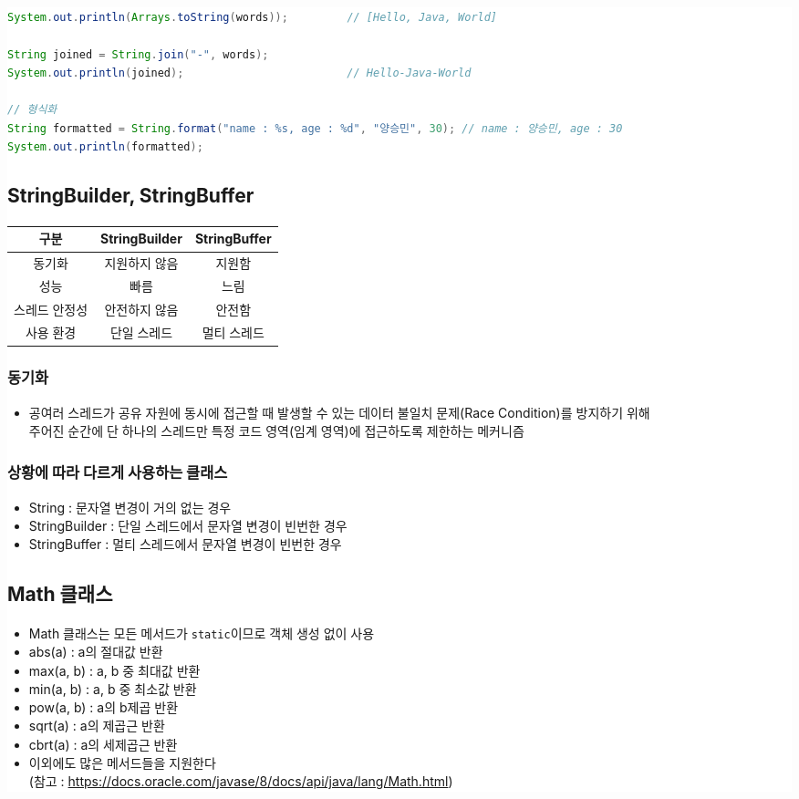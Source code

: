```java
System.out.println(Arrays.toString(words));         // [Hello, Java, World]

String joined = String.join("-", words);            
System.out.println(joined);                         // Hello-Java-World

// 형식화
String formatted = String.format("name : %s, age : %d", "양승민", 30); // name : 양승민, age : 30
System.out.println(formatted);
```

## StringBuilder, StringBuffer
|   구분    | StringBuilder | StringBuffer |
|:-------:|:-------------:|:----------:|
|   동기화   |  지원하지 않음  |    지원함     |
|   성능    |      빠름      |     느림     |
| 스레드 안정성 | 안전하지 않음 |    안전함     |
|  사용 환경  |  단일 스레드   |   멀티 스레드   |
### 동기화
- 공여러 스레드가 공유 자원에 동시에 접근할 때 발생할 수 있는 데이터 불일치 문제(Race Condition)를 방지하기 위해  
주어진 순간에 단 하나의 스레드만 특정 코드 영역(임계 영역)에 접근하도록 제한하는 메커니즘

### 상황에 따라 다르게 사용하는 클래스
- String : 문자열 변경이 거의 없는 경우
- StringBuilder : 단일 스레드에서 문자열 변경이 빈번한 경우
- StringBuffer : 멀티 스레드에서 문자열 변경이 빈번한 경우

## Math 클래스 
- Math 클래스는 모든 메서드가 `static`이므로 객체 생성 없이 사용
- abs(a) : a의 절대값 반환
- max(a, b) : a, b 중 최대값 반환
- min(a, b) : a, b 중 최소값 반환
- pow(a, b) : a의 b제곱 반환
- sqrt(a) : a의 제곱근 반환
- cbrt(a) : a의 세제곱근 반환
- 이외에도 많은 메서드들을 지원한다  
(참고 : https://docs.oracle.com/javase/8/docs/api/java/lang/Math.html)